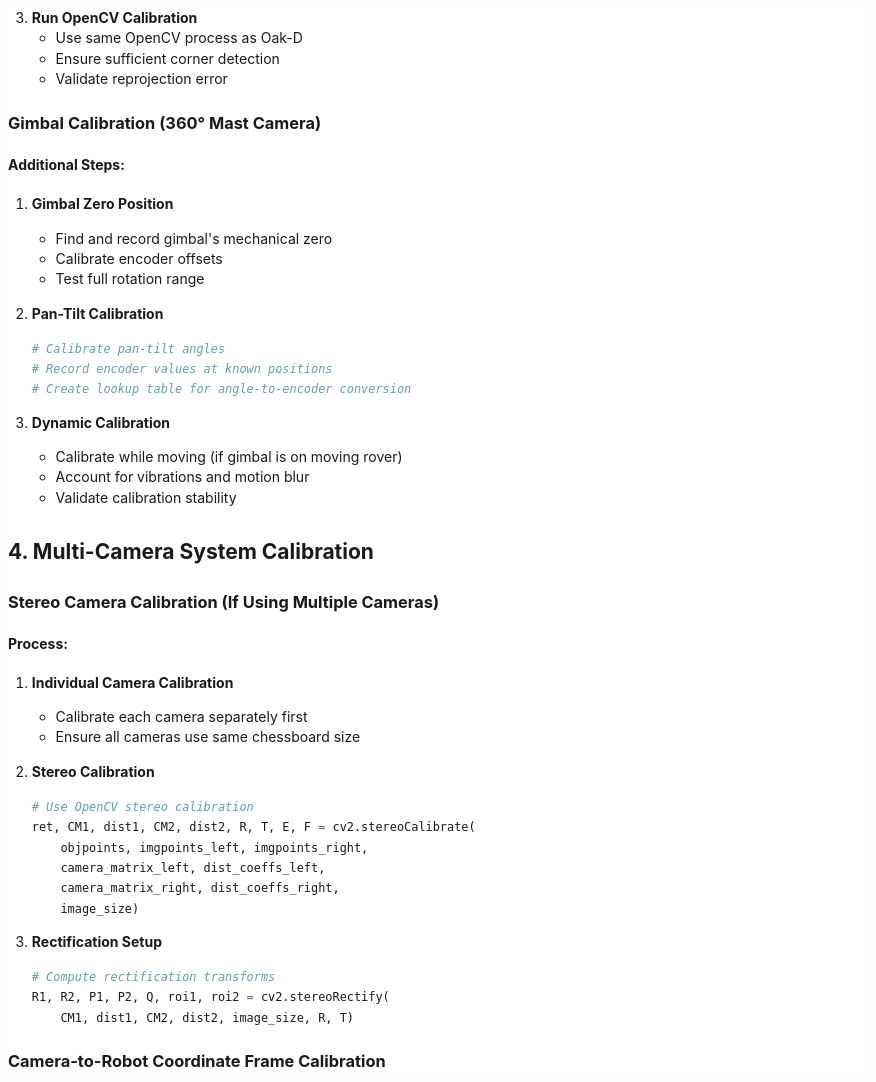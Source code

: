 3. **Run OpenCV Calibration**
   - Use same OpenCV process as Oak-D
   - Ensure sufficient corner detection
   - Validate reprojection error

### Gimbal Calibration (360° Mast Camera)

#### Additional Steps:
1. **Gimbal Zero Position**
   - Find and record gimbal's mechanical zero
   - Calibrate encoder offsets
   - Test full rotation range

2. **Pan-Tilt Calibration**
   ```python
   # Calibrate pan-tilt angles
   # Record encoder values at known positions
   # Create lookup table for angle-to-encoder conversion
   ```

3. **Dynamic Calibration**
   - Calibrate while moving (if gimbal is on moving rover)
   - Account for vibrations and motion blur
   - Validate calibration stability

## 4. Multi-Camera System Calibration

### Stereo Camera Calibration (If Using Multiple Cameras)

#### Process:
1. **Individual Camera Calibration**
   - Calibrate each camera separately first
   - Ensure all cameras use same chessboard size

2. **Stereo Calibration**
   ```python
   # Use OpenCV stereo calibration
   ret, CM1, dist1, CM2, dist2, R, T, E, F = cv2.stereoCalibrate(
       objpoints, imgpoints_left, imgpoints_right,
       camera_matrix_left, dist_coeffs_left,
       camera_matrix_right, dist_coeffs_right,
       image_size)
   ```

3. **Rectification Setup**
   ```python
   # Compute rectification transforms
   R1, R2, P1, P2, Q, roi1, roi2 = cv2.stereoRectify(
       CM1, dist1, CM2, dist2, image_size, R, T)
   ```

### Camera-to-Robot Coordinate Frame Calibration
